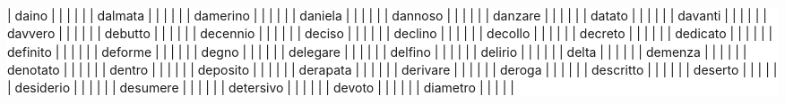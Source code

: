 | daino |  |  |  |  |
| dalmata |  |  |  |  |
| damerino |  |  |  |  |
| daniela |  |  |  |  |
| dannoso |  |  |  |  |
| danzare |  |  |  |  |
| datato |  |  |  |  |
| davanti |  |  |  |  |
| davvero |  |  |  |  |
| debutto |  |  |  |  |
| decennio |  |  |  |  |
| deciso |  |  |  |  |
| declino |  |  |  |  |
| decollo |  |  |  |  |
| decreto |  |  |  |  |
| dedicato |  |  |  |  |
| definito |  |  |  |  |
| deforme |  |  |  |  |
| degno |  |  |  |  |
| delegare |  |  |  |  |
| delfino |  |  |  |  |
| delirio |  |  |  |  |
| delta |  |  |  |  |
| demenza |  |  |  |  |
| denotato |  |  |  |  |
| dentro |  |  |  |  |
| deposito |  |  |  |  |
| derapata |  |  |  |  |
| derivare |  |  |  |  |
| deroga |  |  |  |  |
| descritto |  |  |  |  |
| deserto |  |  |  |  |
| desiderio |  |  |  |  |
| desumere |  |  |  |  |
| detersivo |  |  |  |  |
| devoto |  |  |  |  |
| diametro |  |  |  |  |